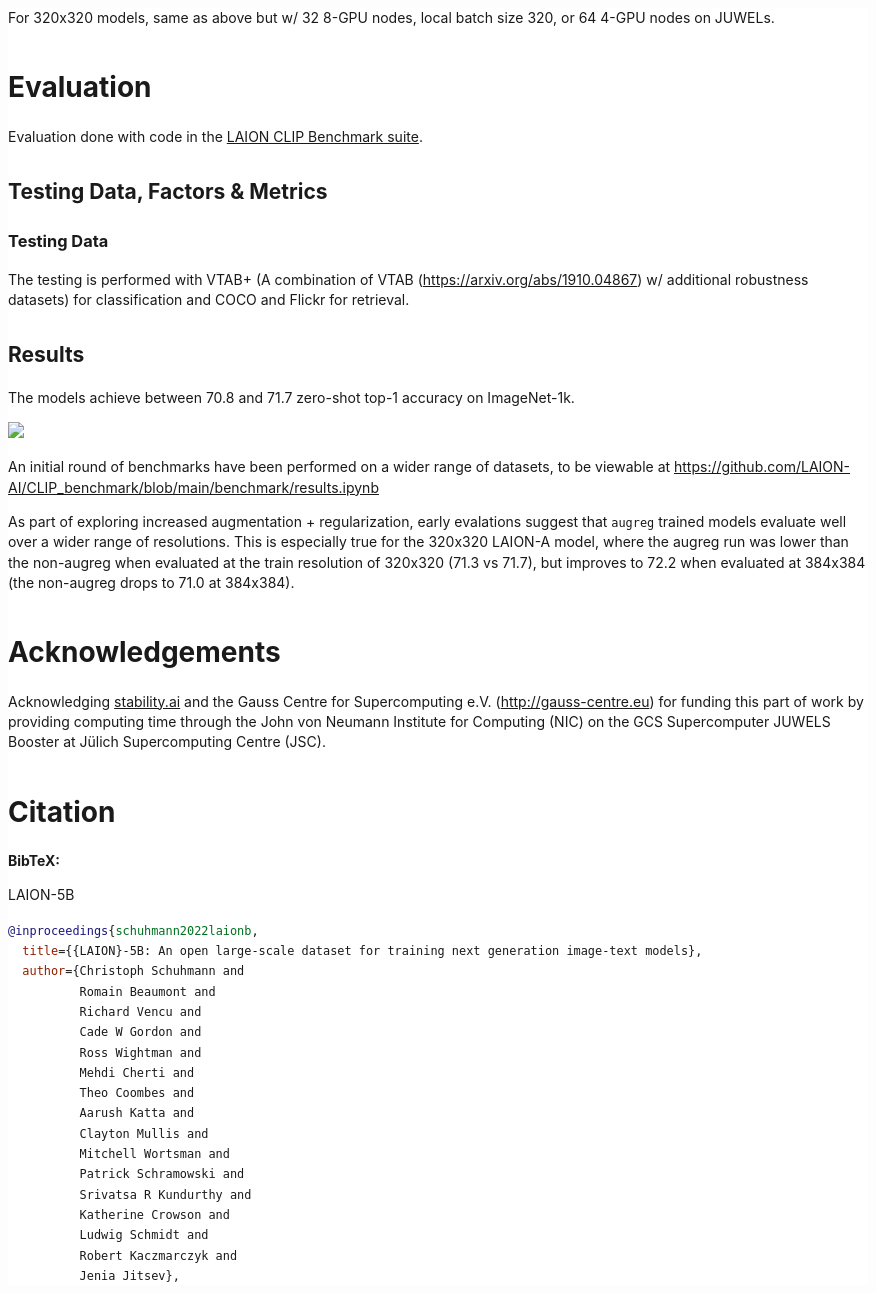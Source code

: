 For 320x320 models, same as above but w/ 32 8-GPU nodes, local batch size 320, or 64 4-GPU nodes on JUWELs.

# Evaluation

Evaluation done with code in the [LAION CLIP Benchmark suite](https://github.com/LAION-AI/CLIP_benchmark).

## Testing Data, Factors & Metrics

### Testing Data

The testing is performed with VTAB+ (A combination of VTAB (https://arxiv.org/abs/1910.04867) w/ additional robustness datasets) for classification and COCO and Flickr for retrieval.

## Results

The models achieve between 70.8 and 71.7 zero-shot top-1 accuracy on ImageNet-1k.

![](convnext_base_w_zero_shot.png)

An initial round of benchmarks have been performed on a wider range of datasets, to be viewable at https://github.com/LAION-AI/CLIP_benchmark/blob/main/benchmark/results.ipynb

As part of exploring increased augmentation + regularization, early evalations suggest that `augreg` trained models evaluate well over a wider range of resolutions. This is especially true for the 320x320 LAION-A model, where the augreg run was lower than the non-augreg when evaluated at the train resolution of 320x320 (71.3 vs 71.7), but improves to 72.2 when evaluated at 384x384 (the non-augreg drops to 71.0 at 384x384).

# Acknowledgements

Acknowledging [stability.ai](https://stability.ai/) and the Gauss Centre for Supercomputing e.V. (http://gauss-centre.eu) for funding this part of work by providing computing time through the John von Neumann Institute for Computing (NIC) on the GCS Supercomputer JUWELS Booster at Jülich Supercomputing Centre (JSC).

# Citation

**BibTeX:**

LAION-5B
```bibtex
@inproceedings{schuhmann2022laionb,
  title={{LAION}-5B: An open large-scale dataset for training next generation image-text models},
  author={Christoph Schuhmann and
          Romain Beaumont and
          Richard Vencu and
          Cade W Gordon and
          Ross Wightman and
          Mehdi Cherti and
          Theo Coombes and
          Aarush Katta and
          Clayton Mullis and
          Mitchell Wortsman and
          Patrick Schramowski and
          Srivatsa R Kundurthy and
          Katherine Crowson and
          Ludwig Schmidt and
          Robert Kaczmarczyk and
          Jenia Jitsev},
```